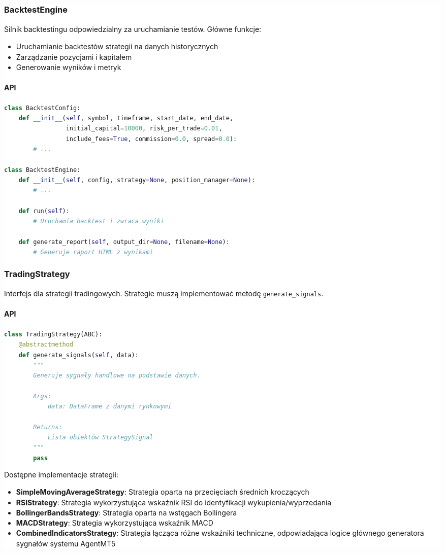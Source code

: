 ### BacktestEngine

Silnik backtestingu odpowiedzialny za uruchamianie testów. Główne funkcje:

- Uruchamianie backtestów strategii na danych historycznych
- Zarządzanie pozycjami i kapitałem
- Generowanie wyników i metryk

#### API

```python
class BacktestConfig:
    def __init__(self, symbol, timeframe, start_date, end_date, 
                 initial_capital=10000, risk_per_trade=0.01, 
                 include_fees=True, commission=0.0, spread=0.0):
        # ...

class BacktestEngine:
    def __init__(self, config, strategy=None, position_manager=None):
        # ...
    
    def run(self):
        # Uruchamia backtest i zwraca wyniki
    
    def generate_report(self, output_dir=None, filename=None):
        # Generuje raport HTML z wynikami
```

### TradingStrategy

Interfejs dla strategii tradingowych. Strategie muszą implementować metodę `generate_signals`.

#### API

```python
class TradingStrategy(ABC):
    @abstractmethod
    def generate_signals(self, data):
        """
        Generuje sygnały handlowe na podstawie danych.
        
        Args:
            data: DataFrame z danymi rynkowymi
            
        Returns:
            Lista obiektów StrategySignal
        """
        pass
```

Dostępne implementacje strategii:

- **SimpleMovingAverageStrategy**: Strategia oparta na przecięciach średnich kroczących
- **RSIStrategy**: Strategia wykorzystująca wskaźnik RSI do identyfikacji wykupienia/wyprzedania
- **BollingerBandsStrategy**: Strategia oparta na wstęgach Bollingera
- **MACDStrategy**: Strategia wykorzystująca wskaźnik MACD
- **CombinedIndicatorsStrategy**: Strategia łącząca różne wskaźniki techniczne, odpowiadająca logice głównego generatora sygnałów systemu AgentMT5
